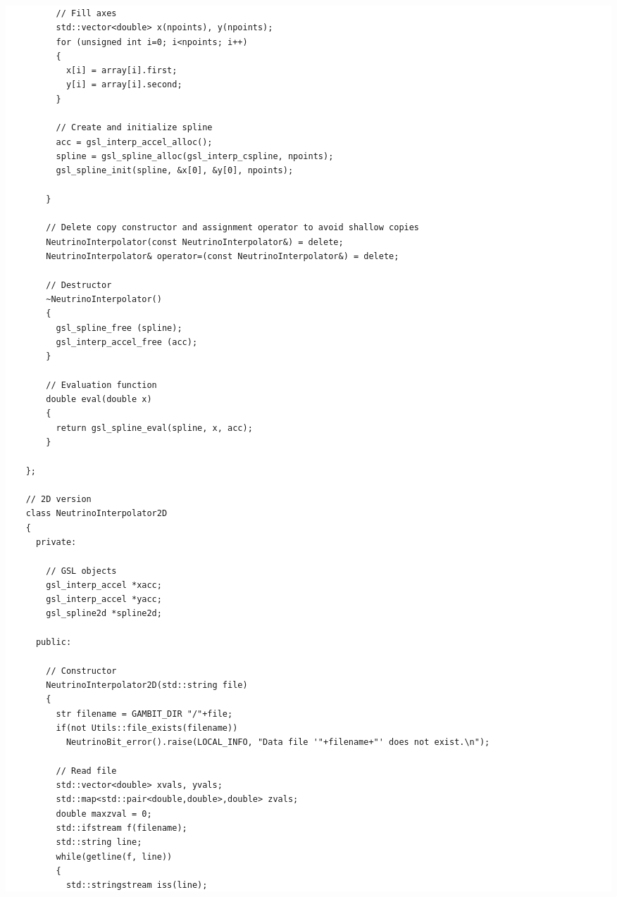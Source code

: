 ```
          // Fill axes
          std::vector<double> x(npoints), y(npoints);
          for (unsigned int i=0; i<npoints; i++)
          {
            x[i] = array[i].first;
            y[i] = array[i].second;
          }
 
          // Create and initialize spline
          acc = gsl_interp_accel_alloc();
          spline = gsl_spline_alloc(gsl_interp_cspline, npoints);
          gsl_spline_init(spline, &x[0], &y[0], npoints);

        }

        // Delete copy constructor and assignment operator to avoid shallow copies
        NeutrinoInterpolator(const NeutrinoInterpolator&) = delete;
        NeutrinoInterpolator& operator=(const NeutrinoInterpolator&) = delete;     

        // Destructor
        ~NeutrinoInterpolator()
        {
          gsl_spline_free (spline);
          gsl_interp_accel_free (acc);
        }

        // Evaluation function
        double eval(double x)
        {
          return gsl_spline_eval(spline, x, acc);
        }

    };

    // 2D version
    class NeutrinoInterpolator2D
    {
      private:

        // GSL objects
        gsl_interp_accel *xacc;
        gsl_interp_accel *yacc;
        gsl_spline2d *spline2d;

      public:

        // Constructor
        NeutrinoInterpolator2D(std::string file)
        {
          str filename = GAMBIT_DIR "/"+file;
          if(not Utils::file_exists(filename))
            NeutrinoBit_error().raise(LOCAL_INFO, "Data file '"+filename+"' does not exist.\n");

          // Read file
          std::vector<double> xvals, yvals;
          std::map<std::pair<double,double>,double> zvals;
          double maxzval = 0;
          std::ifstream f(filename);
          std::string line;
          while(getline(f, line))
          {
            std::stringstream iss(line);

```